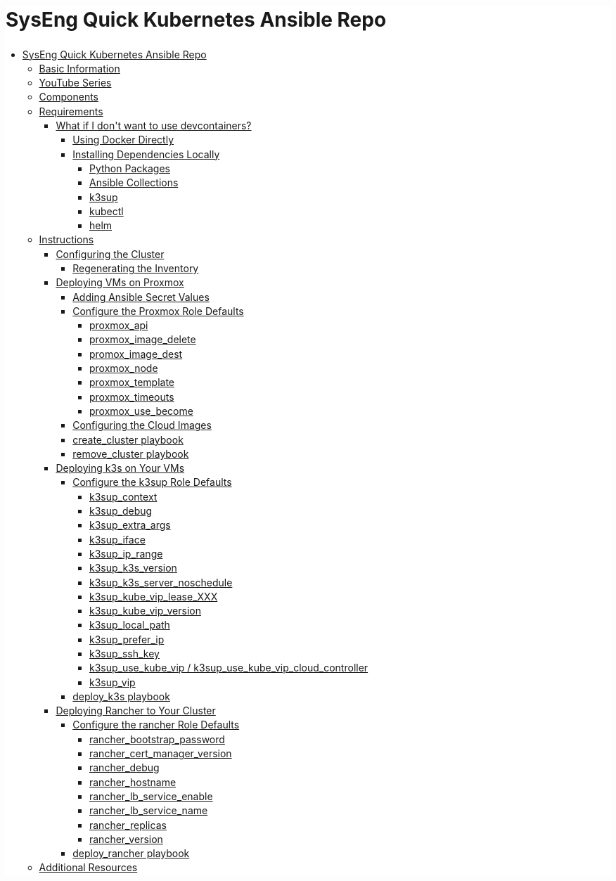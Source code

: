 # SysEng Quick Kubernetes Ansible Repo

- [SysEng Quick Kubernetes Ansible Repo](#syseng-quick-kubernetes-ansible-repo)
  - [Basic Information](#basic-information)
  - [YouTube Series](#youtube-series)
  - [Components](#components)
  - [Requirements](#requirements)
    - [What if I don't want to use devcontainers?](#what-if-i-dont-want-to-use-devcontainers)
      - [Using Docker Directly](#using-docker-directly)
      - [Installing Dependencies Locally](#installing-dependencies-locally)
        - [Python Packages](#python-packages)
        - [Ansible Collections](#ansible-collections)
        - [k3sup](#k3sup)
        - [kubectl](#kubectl)
        - [helm](#helm)
  - [Instructions](#instructions)
    - [Configuring the Cluster](#configuring-the-cluster)
      - [Regenerating the Inventory](#regenerating-the-inventory)
    - [Deploying VMs on Proxmox](#deploying-vms-on-proxmox)
      - [Adding Ansible Secret Values](#adding-ansible-secret-values)
      - [Configure the Proxmox Role Defaults](#configure-the-proxmox-role-defaults)
        - [proxmox\_api](#proxmox_api)
        - [proxmox\_image\_delete](#proxmox_image_delete)
        - [promox\_image\_dest](#promox_image_dest)
        - [proxmox\_node](#proxmox_node)
        - [proxmox\_template](#proxmox_template)
        - [proxmox\_timeouts](#proxmox_timeouts)
        - [proxmox\_use\_become](#proxmox_use_become)
      - [Configuring the Cloud Images](#configuring-the-cloud-images)
      - [create\_cluster playbook](#create_cluster-playbook)
      - [remove\_cluster playbook](#remove_cluster-playbook)
    - [Deploying k3s on Your VMs](#deploying-k3s-on-your-vms)
      - [Configure the k3sup Role Defaults](#configure-the-k3sup-role-defaults)
        - [k3sup\_context](#k3sup_context)
        - [k3sup\_debug](#k3sup_debug)
        - [k3sup\_extra\_args](#k3sup_extra_args)
        - [k3sup\_iface](#k3sup_iface)
        - [k3sup\_ip\_range](#k3sup_ip_range)
        - [k3sup\_k3s\_version](#k3sup_k3s_version)
        - [k3sup\_k3s\_server\_noschedule](#k3sup_k3s_server_noschedule)
        - [k3sup\_kube\_vip\_lease\_XXX](#k3sup_kube_vip_lease_xxx)
        - [k3sup\_kube\_vip\_version](#k3sup_kube_vip_version)
        - [k3sup\_local\_path](#k3sup_local_path)
        - [k3sup\_prefer\_ip](#k3sup_prefer_ip)
        - [k3sup\_ssh\_key](#k3sup_ssh_key)
        - [k3sup\_use\_kube\_vip / k3sup\_use\_kube\_vip\_cloud\_controller](#k3sup_use_kube_vip--k3sup_use_kube_vip_cloud_controller)
        - [k3sup\_vip](#k3sup_vip)
      - [deploy\_k3s playbook](#deploy_k3s-playbook)
    - [Deploying Rancher to Your Cluster](#deploying-rancher-to-your-cluster)
      - [Configure the rancher Role Defaults](#configure-the-rancher-role-defaults)
        - [rancher\_bootstrap\_password](#rancher_bootstrap_password)
        - [rancher\_cert\_manager\_version](#rancher_cert_manager_version)
        - [rancher\_debug](#rancher_debug)
        - [rancher\_hostname](#rancher_hostname)
        - [rancher\_lb\_service\_enable](#rancher_lb_service_enable)
        - [rancher\_lb\_service\_name](#rancher_lb_service_name)
        - [rancher\_replicas](#rancher_replicas)
        - [rancher\_version](#rancher_version)
      - [deploy\_rancher playbook](#deploy_rancher-playbook)
  - [Additional Resources](#additional-resources)
